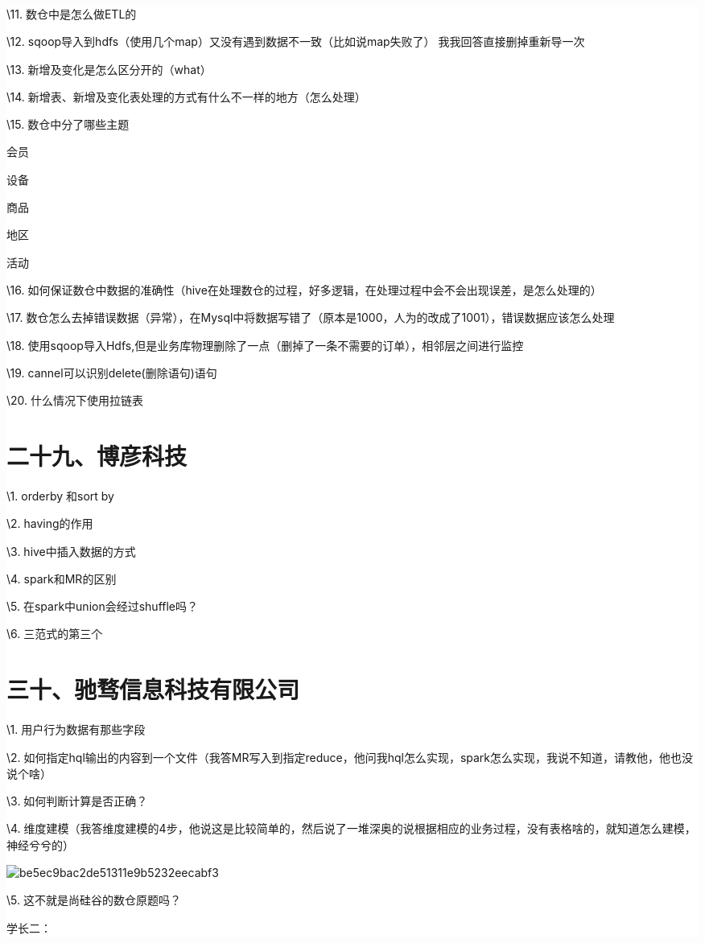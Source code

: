 \11. 数仓中是怎么做ETL的

\12. sqoop导入到hdfs（使用几个map）又没有遇到数据不一致（比如说map失败了） 我我回答直接删掉重新导一次

\13. 新增及变化是怎么区分开的（what）

\14. 新增表、新增及变化表处理的方式有什么不一样的地方（怎么处理）

\15. 数仓中分了哪些主题

会员

设备

商品

地区

活动

\16. 如何保证数仓中数据的准确性（hive在处理数仓的过程，好多逻辑，在处理过程中会不会出现误差，是怎么处理的）

\17. 数仓怎么去掉错误数据（异常），在Mysql中将数据写错了（原本是1000，人为的改成了1001），错误数据应该怎么处理

\18. 使用sqoop导入Hdfs,但是业务库物理删除了一点（删掉了一条不需要的订单），相邻层之间进行监控

\19. cannel可以识别delete(删除语句)语句

\20. 什么情况下使用拉链表

# 二十九、博彦科技

\1.    orderby 和sort by 

\2.    having的作用 

\3.    hive中插入数据的方式 

\4.    spark和MR的区别  

\5.    在spark中union会经过shuffle吗？ 

\6.    三范式的第三个

# 三十、驰骛信息科技有限公司

\1.    用户行为数据有那些字段

\2.    如何指定hql输出的内容到一个文件（我答MR写入到指定reduce，他问我hql怎么实现，spark怎么实现，我说不知道，请教他，他也没说个啥）

\3.    如何判断计算是否正确？

\4.    维度建模（我答维度建模的4步，他说这是比较简单的，然后说了一堆深奥的说根据相应的业务过程，没有表格啥的，就知道怎么建模，神经兮兮的）

 

![be5ec9bac2de51311e9b5232eecabf3](file:///C:/Users/ZhangJY/AppData/Local/Temp/msohtmlclip1/01/clip_image004.jpg)

\5.    这不就是尚硅谷的数仓原题吗？

学长二：
